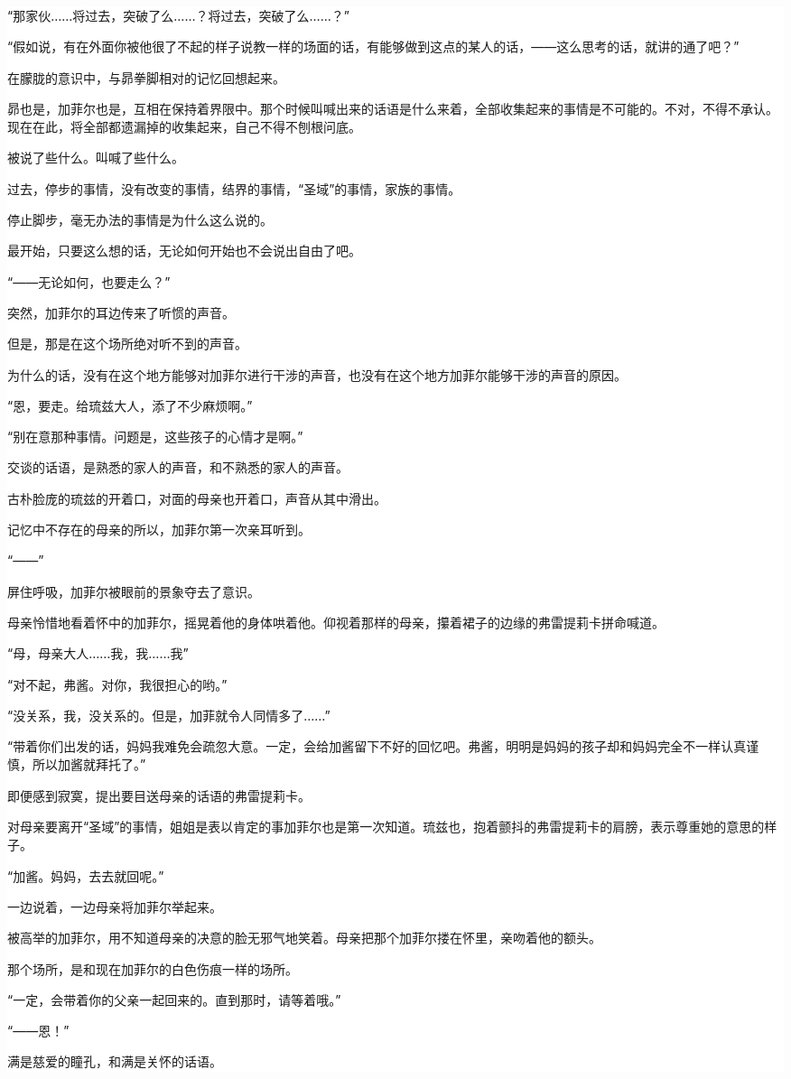 “那家伙……将过去，突破了么……？将过去，突破了么……？”

“假如说，有在外面你被他很了不起的样子说教一样的场面的话，有能够做到这点的某人的话，——这么思考的话，就讲的通了吧？”

在朦胧的意识中，与昴拳脚相对的记忆回想起来。

昴也是，加菲尔也是，互相在保持着界限中。那个时候叫喊出来的话语是什么来着，全部收集起来的事情是不可能的。不对，不得不承认。现在在此，将全部都遗漏掉的收集起来，自己不得不刨根问底。

被说了些什么。叫喊了些什么。

过去，停步的事情，没有改变的事情，结界的事情，“圣域”的事情，家族的事情。

停止脚步，毫无办法的事情是为什么这么说的。

最开始，只要这么想的话，无论如何开始也不会说出自由了吧。

“——无论如何，也要走么？”

突然，加菲尔的耳边传来了听惯的声音。

但是，那是在这个场所绝对听不到的声音。

为什么的话，没有在这个地方能够对加菲尔进行干涉的声音，也没有在这个地方加菲尔能够干涉的声音的原因。

“恩，要走。给琉兹大人，添了不少麻烦啊。”

“别在意那种事情。问题是，这些孩子的心情才是啊。”

交谈的话语，是熟悉的家人的声音，和不熟悉的家人的声音。

古朴脸庞的琉兹的开着口，对面的母亲也开着口，声音从其中滑出。

记忆中不存在的母亲的所以，加菲尔第一次亲耳听到。

“——”

屏住呼吸，加菲尔被眼前的景象夺去了意识。

母亲怜惜地看着怀中的加菲尔，摇晃着他的身体哄着他。仰视着那样的母亲，攥着裙子的边缘的弗雷提莉卡拼命喊道。

“母，母亲大人……我，我……我”

“对不起，弗酱。对你，我很担心的哟。”

“没关系，我，没关系的。但是，加菲就令人同情多了……”

“带着你们出发的话，妈妈我难免会疏忽大意。一定，会给加酱留下不好的回忆吧。弗酱，明明是妈妈的孩子却和妈妈完全不一样认真谨慎，所以加酱就拜托了。”

即便感到寂寞，提出要目送母亲的话语的弗雷提莉卡。

对母亲要离开“圣域”的事情，姐姐是表以肯定的事加菲尔也是第一次知道。琉兹也，抱着颤抖的弗雷提莉卡的肩膀，表示尊重她的意思的样子。

“加酱。妈妈，去去就回呢。”

一边说着，一边母亲将加菲尔举起来。

被高举的加菲尔，用不知道母亲的决意的脸无邪气地笑着。母亲把那个加菲尔搂在怀里，亲吻着他的额头。

那个场所，是和现在加菲尔的白色伤痕一样的场所。

“一定，会带着你的父亲一起回来的。直到那时，请等着哦。”

“——恩！”

满是慈爱的瞳孔，和满是关怀的话语。

